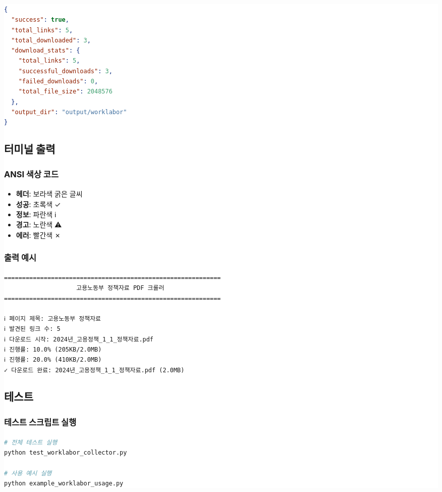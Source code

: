 ```json
{
  "success": true,
  "total_links": 5,
  "total_downloaded": 3,
  "download_stats": {
    "total_links": 5,
    "successful_downloads": 3,
    "failed_downloads": 0,
    "total_file_size": 2048576
  },
  "output_dir": "output/worklabor"
}
```

## 터미널 출력

### ANSI 색상 코드

- **헤더**: 보라색 굵은 글씨
- **성공**: 초록색 ✓
- **정보**: 파란색 ℹ
- **경고**: 노란색 ⚠
- **에러**: 빨간색 ✗

### 출력 예시

```
============================================================
                    고용노동부 정책자료 PDF 크롤러
============================================================

ℹ 페이지 제목: 고용노동부 정책자료
ℹ 발견된 링크 수: 5
ℹ 다운로드 시작: 2024년_고용정책_1_1_정책자료.pdf
ℹ 진행률: 10.0% (205KB/2.0MB)
ℹ 진행률: 20.0% (410KB/2.0MB)
✓ 다운로드 완료: 2024년_고용정책_1_1_정책자료.pdf (2.0MB)
```

## 테스트

### 테스트 스크립트 실행

```bash
# 전체 테스트 실행
python test_worklabor_collector.py

# 사용 예시 실행
python example_worklabor_usage.py
```
